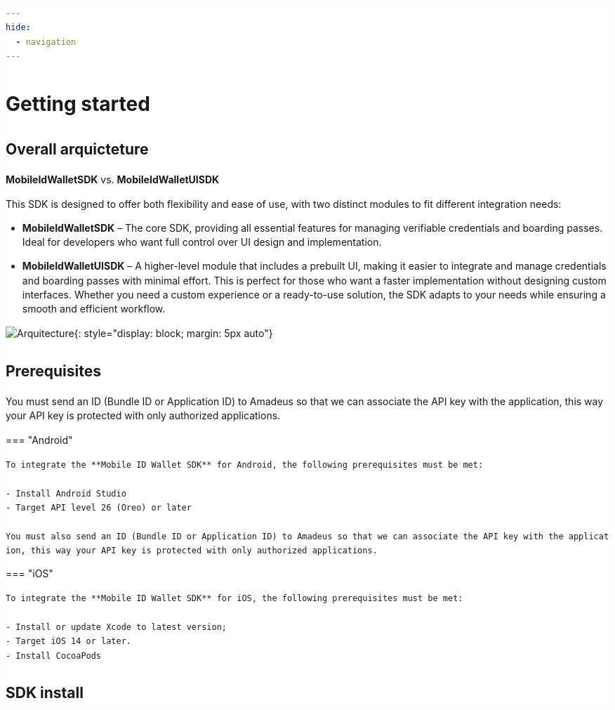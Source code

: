 ```yaml
---
hide:
  - navigation
---
```


# Getting started

## Overall arquicteture

__MobileIdWalletSDK__ vs. __MobileIdWalletUISDK__

This SDK is designed to offer both flexibility and ease of use, with two distinct modules to fit different integration needs:

* __MobileIdWalletSDK__ – The core SDK, providing all essential features for managing verifiable credentials and boarding passes. Ideal for developers who want full control over UI design and implementation.

* __MobileIdWalletUISDK__ – A higher-level module that includes a prebuilt UI, making it easier to integrate and manage credentials and boarding passes with minimal effort. This is perfect for those who want a faster implementation without designing custom interfaces.
Whether you need a custom experience or a ready-to-use solution, the SDK adapts to your needs while ensuring a smooth and efficient workflow.

![Arquitecture](assets/SDKArquitecture.png "Arquitecture"){: style="display: block; margin: 5px auto"}


## Prerequisites

You must send an ID (Bundle ID or Application ID) to Amadeus so that we can associate the API key with the application, this way your API key is protected with only authorized applications.

=== "Android"

    To integrate the **Mobile ID Wallet SDK** for Android, the following prerequisites must be met: 

    - Install Android Studio
    - Target API level 26 (Oreo) or later

    You must also send an ID (Bundle ID or Application ID) to Amadeus so that we can associate the API key with the application, this way your API key is protected with only authorized applications.

=== "iOS"

    To integrate the **Mobile ID Wallet SDK** for iOS, the following prerequisites must be met: 
    
    - Install or update Xcode to latest version;
    - Target iOS 14 or later. 
    - Install CocoaPods

## SDK install
